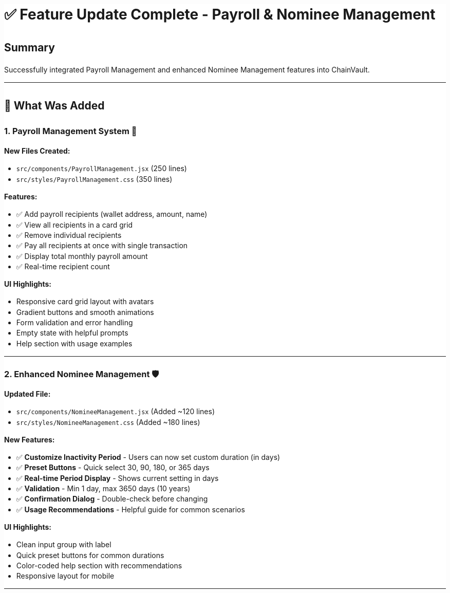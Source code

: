 # ✅ Feature Update Complete - Payroll & Nominee Management

## Summary
Successfully integrated Payroll Management and enhanced Nominee Management features into ChainVault.

---

## 🎯 What Was Added

### 1. **Payroll Management System** 💼
**New Files Created:**
- `src/components/PayrollManagement.jsx` (250 lines)
- `src/styles/PayrollManagement.css` (350 lines)

**Features:**
- ✅ Add payroll recipients (wallet address, amount, name)
- ✅ View all recipients in a card grid
- ✅ Remove individual recipients
- ✅ Pay all recipients at once with single transaction
- ✅ Display total monthly payroll amount
- ✅ Real-time recipient count

**UI Highlights:**
- Responsive card grid layout with avatars
- Gradient buttons and smooth animations
- Form validation and error handling
- Empty state with helpful prompts
- Help section with usage examples

---

### 2. **Enhanced Nominee Management** 🛡️
**Updated File:**
- `src/components/NomineeManagement.jsx` (Added ~120 lines)
- `src/styles/NomineeManagement.css` (Added ~180 lines)

**New Features:**
- ✅ **Customize Inactivity Period** - Users can now set custom duration (in days)
- ✅ **Preset Buttons** - Quick select 30, 90, 180, or 365 days
- ✅ **Real-time Period Display** - Shows current setting in days
- ✅ **Validation** - Min 1 day, max 3650 days (10 years)
- ✅ **Confirmation Dialog** - Double-check before changing
- ✅ **Usage Recommendations** - Helpful guide for common scenarios

**UI Highlights:**
- Clean input group with label
- Quick preset buttons for common durations
- Color-coded help section with recommendations
- Responsive layout for mobile

---